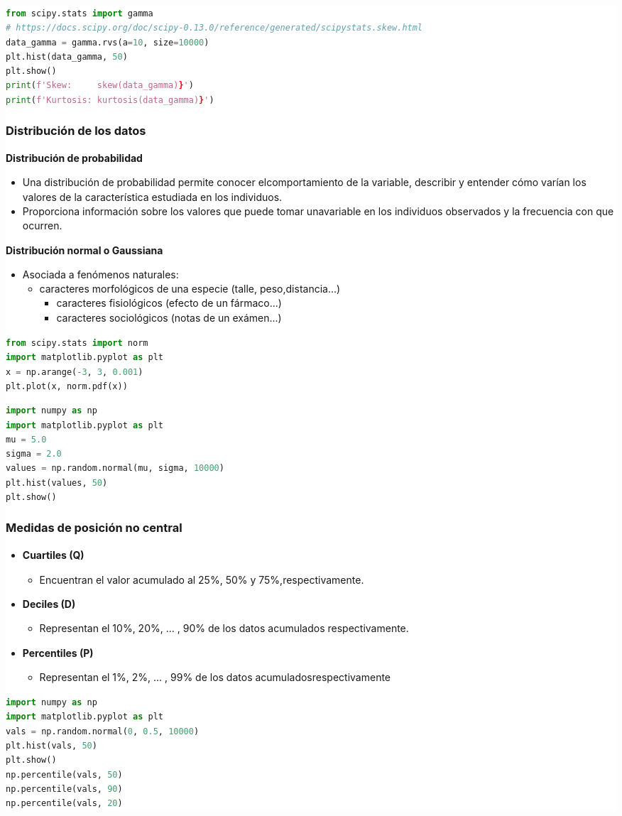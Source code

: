 ```python
from scipy.stats import gamma
# https://docs.scipy.org/doc/scipy-0.13.0/reference/generated/scipystats.skew.html
data_gamma = gamma.rvs(a=10, size=10000)
plt.hist(data_gamma, 50)
plt.show()
print(f'Skew:     skew(data_gamma)}') 
print(f'Kurtosis: kurtosis(data_gamma)}') 
```

### Distribución de los datos

**Distribución de probabilidad**
- Una distribución de probabilidad permite conocer elcomportamiento de la variable, describir y entender cómo varían los valores de la característica estudiada en los individuos.
- Proporciona información sobre los valores que puede tomar unavariable en los individuos observados y la frecuencia con que ocurren.

__Distribución normal o Gaussiana__
- Asociada a fenómenos naturales:
  - caracteres morfológicos de una especie (talle, peso,distancia...)
    - caracteres fisiológicos (efecto de un fármaco...)
    - caracteres sociológicos (notas de un exámen...)

```python
from scipy.stats import norm
import matplotlib.pyplot as plt
x = np.arange(-3, 3, 0.001)
plt.plot(x, norm.pdf(x))
```
```python
import numpy as np
import matplotlib.pyplot as plt
mu = 5.0
sigma = 2.0
values = np.random.normal(mu, sigma, 10000)
plt.hist(values, 50)
plt.show()
```

### Medidas de posición no central

- __Cuartiles (Q)__
    - Encuentran el valor acumulado al 25%, 50% y 75%,respectivamente.

- __Deciles (D)__
    - Representan el 10%, 20%, ... , 90% de los datos acumulados respectivamente.

- __Percentiles (P)__
    - Representan el 1%, 2%, ... , 99% de los datos acumuladosrespectivamente

```python
import numpy as np
import matplotlib.pyplot as plt
vals = np.random.normal(0, 0.5, 10000)
plt.hist(vals, 50)
plt.show()
np.percentile(vals, 50)
np.percentile(vals, 90)
np.percentile(vals, 20)
```
